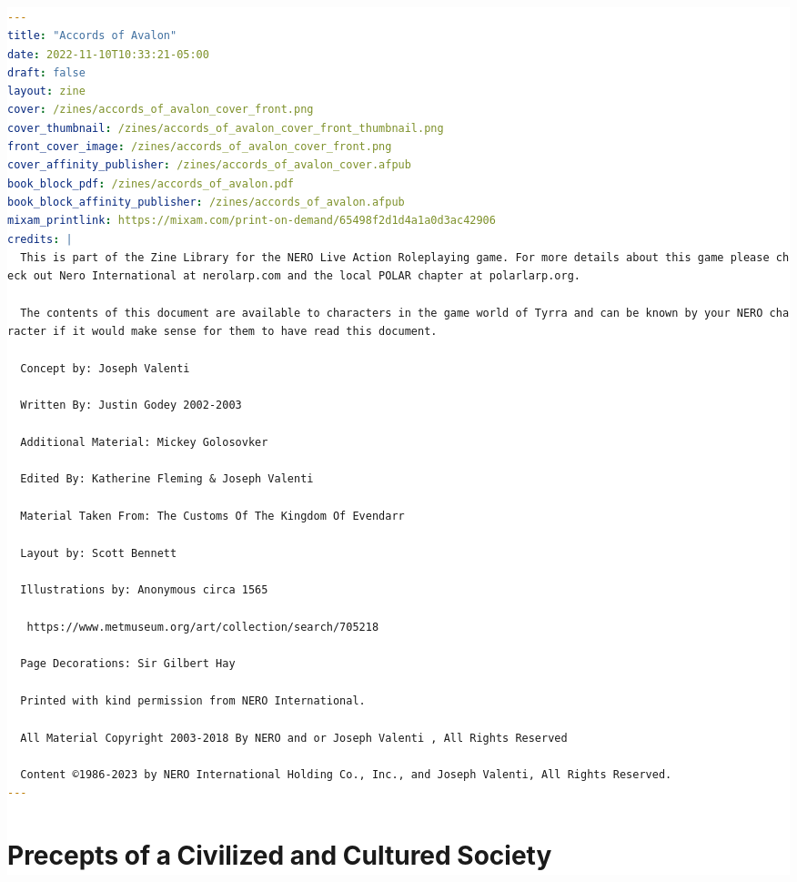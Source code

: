 ```yaml
---
title: "Accords of Avalon"
date: 2022-11-10T10:33:21-05:00
draft: false
layout: zine
cover: /zines/accords_of_avalon_cover_front.png
cover_thumbnail: /zines/accords_of_avalon_cover_front_thumbnail.png
front_cover_image: /zines/accords_of_avalon_cover_front.png
cover_affinity_publisher: /zines/accords_of_avalon_cover.afpub
book_block_pdf: /zines/accords_of_avalon.pdf
book_block_affinity_publisher: /zines/accords_of_avalon.afpub
mixam_printlink: https://mixam.com/print-on-demand/65498f2d1d4a1a0d3ac42906
credits: |
  This is part of the Zine Library for the NERO Live Action Roleplaying game. For more details about this game please check out Nero International at nerolarp.com and the local POLAR chapter at polarlarp.org.

  The contents of this document are available to characters in the game world of Tyrra and can be known by your NERO character if it would make sense for them to have read this document.

  Concept by: Joseph Valenti

  Written By: Justin Godey 2002-2003

  Additional Material: Mickey Golosovker

  Edited By: Katherine Fleming & Joseph Valenti

  Material Taken From: The Customs Of The Kingdom Of Evendarr

  Layout by: Scott Bennett

  Illustrations by: Anonymous circa 1565

   https://www.metmuseum.org/art/collection/search/705218
 
  Page Decorations: Sir Gilbert Hay

  Printed with kind permission from NERO International.

  All Material Copyright 2003-2018 By NERO and or Joseph Valenti , All Rights Reserved

  Content ©1986-2023 by NERO International Holding Co., Inc., and Joseph Valenti, All Rights Reserved.
---
```



# Precepts of a Civilized and Cultured Society
